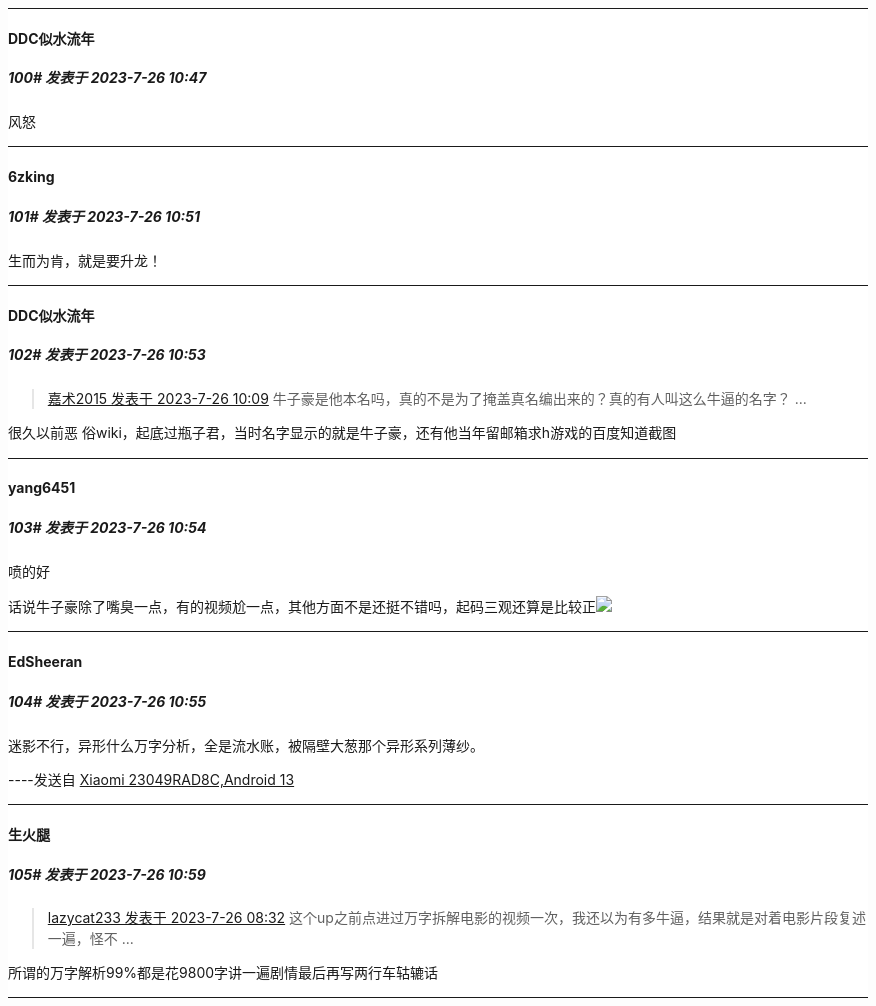 *****

####  DDC似水流年  
##### 100#       发表于 2023-7-26 10:47

风怒

*****

####  6zking  
##### 101#       发表于 2023-7-26 10:51

生而为肯，就是要升龙！

*****

####  DDC似水流年  
##### 102#       发表于 2023-7-26 10:53

<blockquote><a href="httphttps://bbs.saraba1st.com/2b/forum.php?mod=redirect&amp;goto=findpost&amp;pid=61791569&amp;ptid=2145861" target="_blank">嘉术2015 发表于 2023-7-26 10:09</a>
牛子豪是他本名吗，真的不是为了掩盖真名编出来的？真的有人叫这么牛逼的名字？ ...</blockquote>
很久以前恶 俗wiki，起底过瓶子君，当时名字显示的就是牛子豪，还有他当年留邮箱求h游戏的百度知道截图

*****

####  yang6451  
##### 103#       发表于 2023-7-26 10:54

喷的好

话说牛子豪除了嘴臭一点，有的视频尬一点，其他方面不是还挺不错吗，起码三观还算是比较正<img src="https://static.saraba1st.com/image/smiley/face2017/066.png" referrerpolicy="no-referrer">


*****

####  EdSheeran  
##### 104#       发表于 2023-7-26 10:55

迷影不行，异形什么万字分析，全是流水账，被隔壁大葱那个异形系列薄纱。

----发送自 [Xiaomi 23049RAD8C,Android 13](http://stage1.5j4m.com/?1.37)

*****

####  生火腿  
##### 105#       发表于 2023-7-26 10:59

<blockquote><a href="httphttps://bbs.saraba1st.com/2b/forum.php?mod=redirect&amp;goto=findpost&amp;pid=61790437&amp;ptid=2145861" target="_blank">lazycat233 发表于 2023-7-26 08:32</a>
这个up之前点进过万字拆解电影的视频一次，我还以为有多牛逼，结果就是对着电影片段复述一遍，怪不 ...</blockquote>
所谓的万字解析99%都是花9800字讲一遍剧情最后再写两行车轱辘话

*****
